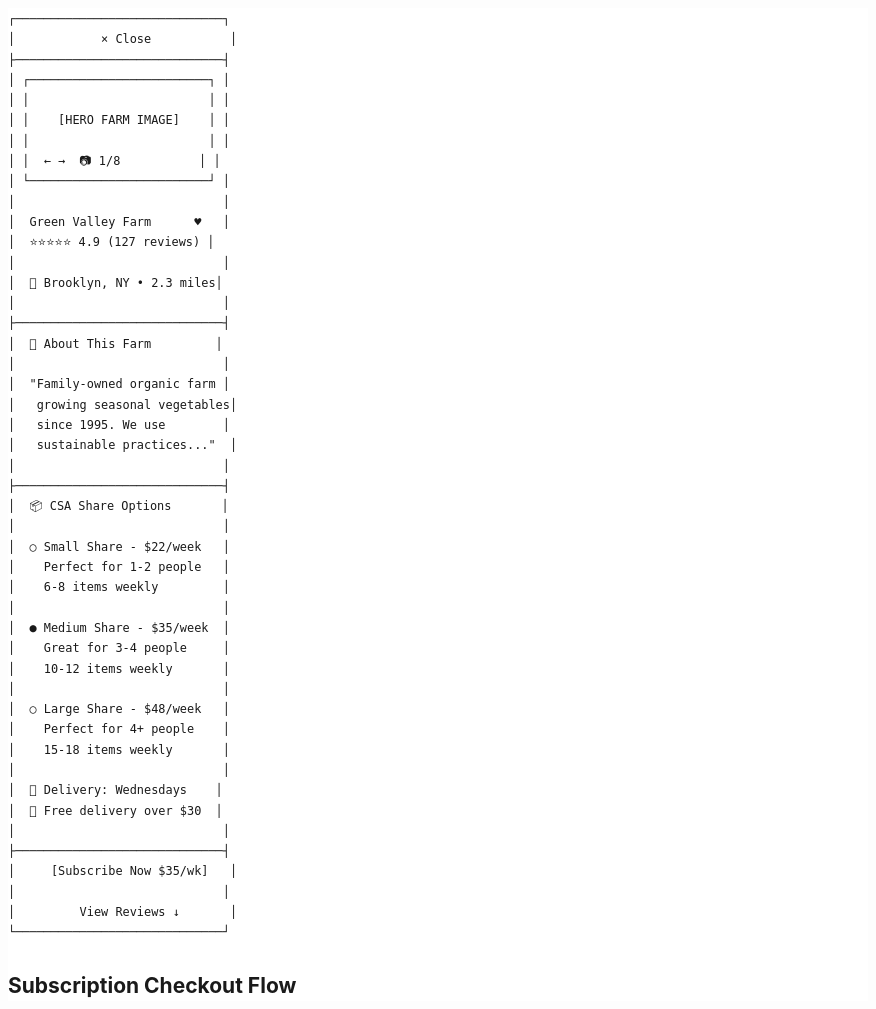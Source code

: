 ```
┌─────────────────────────────┐
│            × Close           │
├─────────────────────────────┤
│ ┌─────────────────────────┐ │
│ │                         │ │
│ │    [HERO FARM IMAGE]    │ │
│ │                         │ │
│ │  ← →  📷 1/8           │ │
│ └─────────────────────────┘ │
│                             │
│  Green Valley Farm      ♥   │
│  ⭐⭐⭐⭐⭐ 4.9 (127 reviews) │
│                             │
│  📍 Brooklyn, NY • 2.3 miles│
│                             │
├─────────────────────────────┤
│  🚜 About This Farm         │
│                             │
│  "Family-owned organic farm │
│   growing seasonal vegetables│
│   since 1995. We use        │
│   sustainable practices..."  │
│                             │
├─────────────────────────────┤
│  📦 CSA Share Options       │
│                             │
│  ○ Small Share - $22/week   │
│    Perfect for 1-2 people   │
│    6-8 items weekly         │
│                             │
│  ● Medium Share - $35/week  │
│    Great for 3-4 people     │
│    10-12 items weekly       │
│                             │
│  ○ Large Share - $48/week   │
│    Perfect for 4+ people    │
│    15-18 items weekly       │
│                             │
│  📅 Delivery: Wednesdays    │
│  🚚 Free delivery over $30  │
│                             │
├─────────────────────────────┤
│     [Subscribe Now $35/wk]   │
│                             │
│         View Reviews ↓       │
└─────────────────────────────┘
```

## Subscription Checkout Flow
